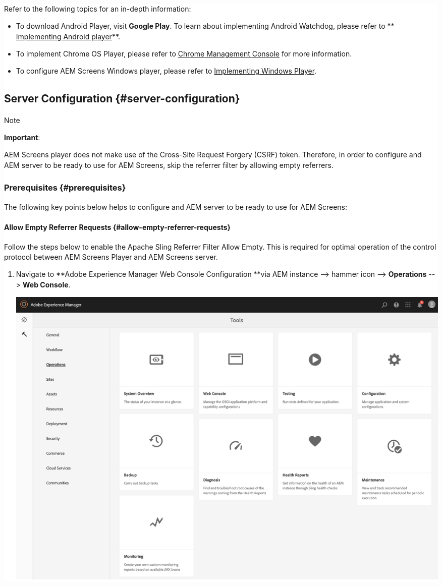 Refer to the following topics for an in-depth information:

* To download Android Player, visit **Google Play**. To learn about implementing Android Watchdog, please refer to ** [Implementing Android player](implementing-android-player.md)**.

* To implement Chrome OS Player, please refer to [Chrome Management Console](implementing-chrome-os-player.md) for more information.
* To configure AEM Screens Windows player, please refer to [Implementing Windows Player](implementing-windows-player.md).

## Server Configuration {#server-configuration}

>[!NOTE]
>
>**Important**:
>
>AEM Screens player does not make use of the Cross-Site Request Forgery (CSRF) token. Therefore, in order to configure and AEM server to be ready to use for AEM Screens, skip the referrer filter by allowing empty referrers.

### Prerequisites {#prerequisites}

The following key points below helps to configure and AEM server to be ready to use for AEM Screens:

#### Allow Empty Referrer Requests {#allow-empty-referrer-requests}

Follow the steps below to enable the Apache Sling Referrer Filter Allow Empty. This is required for optimal operation of the control protocol between AEM Screens Player and AEM Screens server.

1. Navigate to **Adobe Experience Manager Web Console Configuration **via AEM instance --&gt; hammer icon --&gt; **Operations** --&gt; **Web Console**.

   ![](assets/screen_shot_2019-02-11at15405pm.png)
